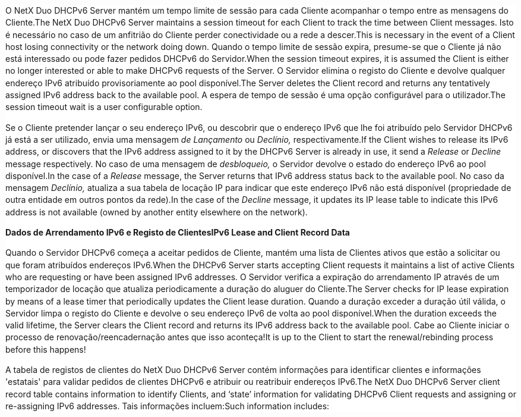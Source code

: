 <span data-ttu-id="2f62b-183">O NetX Duo DHCPv6 Server mantém um tempo limite de sessão para cada Cliente acompanhar o tempo entre as mensagens do Cliente.</span><span class="sxs-lookup"><span data-stu-id="2f62b-183">The NetX Duo DHCPv6 Server maintains a session timeout for each Client to track the time between Client messages.</span></span> <span data-ttu-id="2f62b-184">Isto é necessário no caso de um anfitrião do Cliente perder conectividade ou a rede a descer.</span><span class="sxs-lookup"><span data-stu-id="2f62b-184">This is necessary in the event of a Client host losing connectivity or the network doing down.</span></span> <span data-ttu-id="2f62b-185">Quando o tempo limite de sessão expira, presume-se que o Cliente já não está interessado ou pode fazer pedidos DHCPv6 do Servidor.</span><span class="sxs-lookup"><span data-stu-id="2f62b-185">When the session timeout expires, it is assumed the Client is either no longer interested or able to make DHCPv6 requests of the Server.</span></span> <span data-ttu-id="2f62b-186">O Servidor elimina o registo do Cliente e devolve qualquer endereço IPv6 atribuído provisoriamente ao pool disponível.</span><span class="sxs-lookup"><span data-stu-id="2f62b-186">The Server deletes the Client record and returns any tentatively assigned IPv6 address back to the available pool.</span></span> <span data-ttu-id="2f62b-187">A espera de tempo de sessão é uma opção configurável para o utilizador.</span><span class="sxs-lookup"><span data-stu-id="2f62b-187">The session timeout wait is a user configurable option.</span></span>

<span data-ttu-id="2f62b-188">Se o Cliente pretender lançar o seu endereço IPv6, ou descobrir que o endereço IPv6 que lhe foi atribuído pelo Servidor DHCPv6 já está a ser utilizado, envia uma mensagem *de Lançamento* ou *Declínio,* respectivamente.</span><span class="sxs-lookup"><span data-stu-id="2f62b-188">If the Client wishes to release its IPv6 address, or discovers that the IPv6 address assigned to it by the DHCPv6 Server is already in use, it send a *Release* or *Decline* message respectively.</span></span> <span data-ttu-id="2f62b-189">No caso de uma mensagem de *desbloqueio,* o Servidor devolve o estado do endereço IPv6 ao pool disponível.</span><span class="sxs-lookup"><span data-stu-id="2f62b-189">In the case of a *Release* message, the Server returns that IPv6 address status back to the available pool.</span></span> <span data-ttu-id="2f62b-190">No caso da mensagem *Declínio,* atualiza a sua tabela de locação IP para indicar que este endereço IPv6 não está disponível (propriedade de outra entidade em outros pontos da rede).</span><span class="sxs-lookup"><span data-stu-id="2f62b-190">In the case of the *Decline* message, it updates its IP lease table to indicate this IPv6 address is not available (owned by another entity elsewhere on the network).</span></span>

<span data-ttu-id="2f62b-191">**Dados de Arrendamento IPv6 e Registo de Clientes**</span><span class="sxs-lookup"><span data-stu-id="2f62b-191">**IPv6 Lease and Client Record Data**</span></span>

<span data-ttu-id="2f62b-192">Quando o Servidor DHCPv6 começa a aceitar pedidos de Cliente, mantém uma lista de Clientes ativos que estão a solicitar ou que foram atribuídos endereços IPv6.</span><span class="sxs-lookup"><span data-stu-id="2f62b-192">When the DHCPv6 Server starts accepting Client requests it maintains a list of active Clients who are requesting or have been assigned IPv6 addresses.</span></span> <span data-ttu-id="2f62b-193">O Servidor verifica a expiração do arrendamento IP através de um temporizador de locação que atualiza periodicamente a duração do aluguer do Cliente.</span><span class="sxs-lookup"><span data-stu-id="2f62b-193">The Server checks for IP lease expiration by means of a lease timer that periodically updates the Client lease duration.</span></span> <span data-ttu-id="2f62b-194">Quando a duração exceder a duração útil válida, o Servidor limpa o registo do Cliente e devolve o seu endereço IPv6 de volta ao pool disponível.</span><span class="sxs-lookup"><span data-stu-id="2f62b-194">When the duration exceeds the valid lifetime, the Server clears the Client record and returns its IPv6 address back to the available pool.</span></span> <span data-ttu-id="2f62b-195">Cabe ao Cliente iniciar o processo de renovação/reencadernação antes que isso aconteça!</span><span class="sxs-lookup"><span data-stu-id="2f62b-195">It is up to the Client to start the renewal/rebinding process before this happens!</span></span>

<span data-ttu-id="2f62b-196">A tabela de registos de clientes do NetX Duo DHCPv6 Server contém informações para identificar clientes e informações 'estatais' para validar pedidos de clientes DHCPv6 e atribuir ou reatribuir endereços IPv6.</span><span class="sxs-lookup"><span data-stu-id="2f62b-196">The NetX Duo DHCPv6 Server client record table contains information to identify Clients, and ‘state’ information for validating DHCPv6 Client requests and assigning or re-assigning IPv6 addresses.</span></span> <span data-ttu-id="2f62b-197">Tais informações incluem:</span><span class="sxs-lookup"><span data-stu-id="2f62b-197">Such information includes:</span></span>
